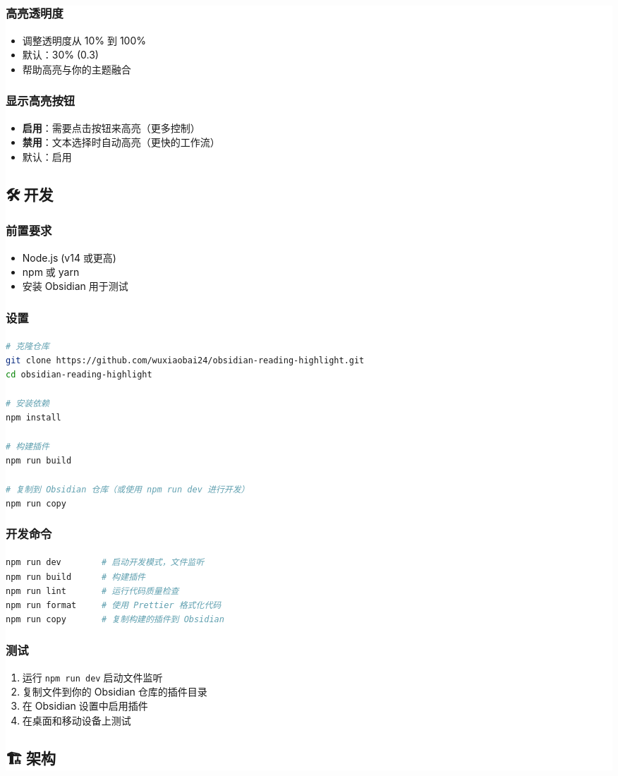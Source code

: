 ### 高亮透明度
- 调整透明度从 10% 到 100%
- 默认：30% (0.3)
- 帮助高亮与你的主题融合

### 显示高亮按钮
- **启用**：需要点击按钮来高亮（更多控制）
- **禁用**：文本选择时自动高亮（更快的工作流）
- 默认：启用

## 🛠️ 开发

### 前置要求
- Node.js (v14 或更高)
- npm 或 yarn
- 安装 Obsidian 用于测试

### 设置
```bash
# 克隆仓库
git clone https://github.com/wuxiaobai24/obsidian-reading-highlight.git
cd obsidian-reading-highlight

# 安装依赖
npm install

# 构建插件
npm run build

# 复制到 Obsidian 仓库（或使用 npm run dev 进行开发）
npm run copy
```

### 开发命令
```bash
npm run dev        # 启动开发模式，文件监听
npm run build      # 构建插件
npm run lint       # 运行代码质量检查
npm run format     # 使用 Prettier 格式化代码
npm run copy       # 复制构建的插件到 Obsidian
```

### 测试
1. 运行 `npm run dev` 启动文件监听
2. 复制文件到你的 Obsidian 仓库的插件目录
3. 在 Obsidian 设置中启用插件
4. 在桌面和移动设备上测试

## 🏗️ 架构
